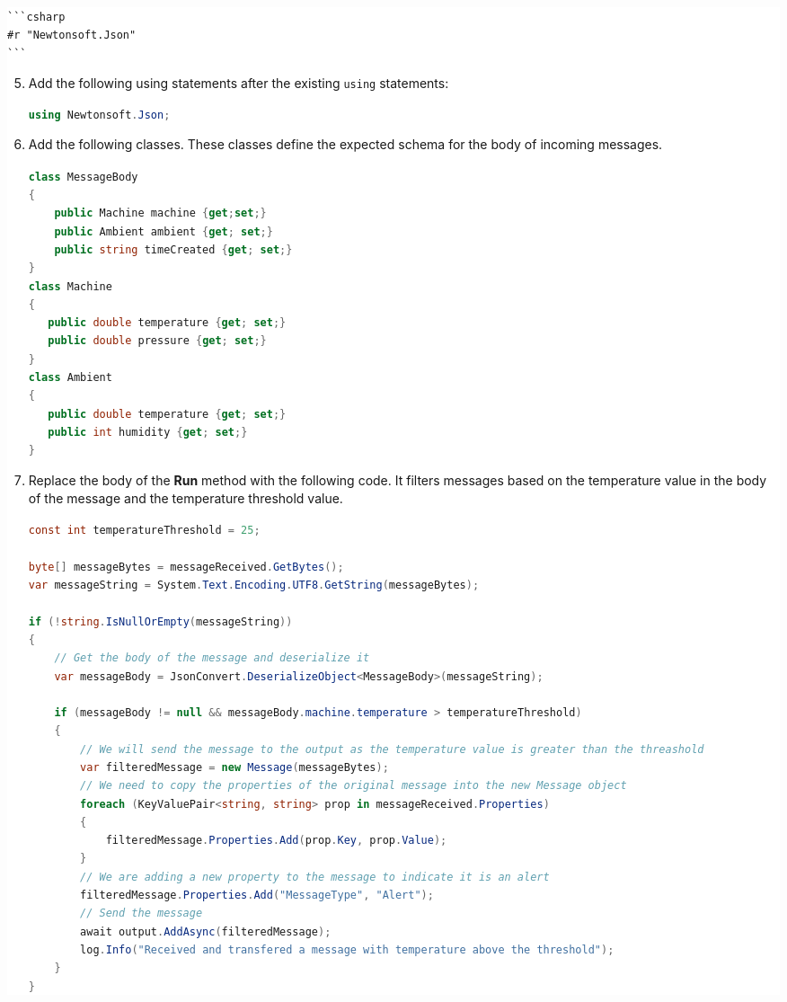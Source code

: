     ```csharp
    #r "Newtonsoft.Json"
    ```

5. Add the following using statements after the existing `using` statements:

    ```csharp
    using Newtonsoft.Json;
    ```

1. Add the following classes. These classes define the expected schema for the body of incoming messages.

    ```csharp
    class MessageBody
    {
        public Machine machine {get;set;}
        public Ambient ambient {get; set;}
        public string timeCreated {get; set;}
    }
    class Machine
    {
       public double temperature {get; set;}
       public double pressure {get; set;}         
    }
    class Ambient
    {
       public double temperature {get; set;}
       public int humidity {get; set;}         
    }
    ```

1. Replace the body of the **Run** method with the following code. It filters messages based on the temperature value in the body of the message and the temperature threshold value.

    ```csharp
    const int temperatureThreshold = 25;

    byte[] messageBytes = messageReceived.GetBytes();
    var messageString = System.Text.Encoding.UTF8.GetString(messageBytes);

    if (!string.IsNullOrEmpty(messageString))
    {
        // Get the body of the message and deserialize it
        var messageBody = JsonConvert.DeserializeObject<MessageBody>(messageString);
        
        if (messageBody != null && messageBody.machine.temperature > temperatureThreshold)
        {
            // We will send the message to the output as the temperature value is greater than the threashold
            var filteredMessage = new Message(messageBytes);
            // We need to copy the properties of the original message into the new Message object
            foreach (KeyValuePair<string, string> prop in messageReceived.Properties)
            {
                filteredMessage.Properties.Add(prop.Key, prop.Value);
            }
            // We are adding a new property to the message to indicate it is an alert
            filteredMessage.Properties.Add("MessageType", "Alert");
            // Send the message        
            await output.AddAsync(filteredMessage);
            log.Info("Received and transfered a message with temperature above the threshold");
        }
    }
    ```
